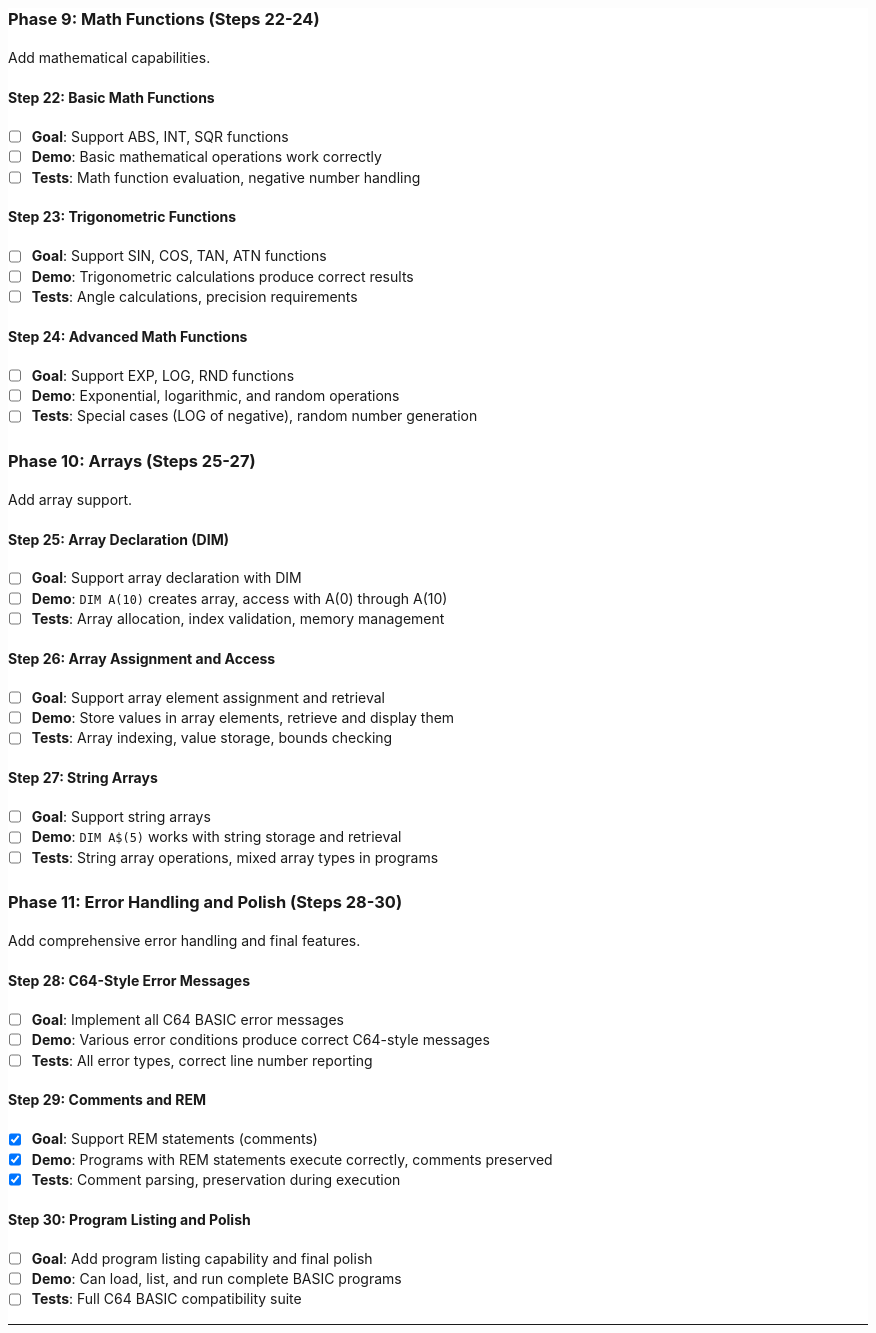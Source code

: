 ### Phase 9: Math Functions (Steps 22-24)
Add mathematical capabilities.

#### Step 22: Basic Math Functions
- [ ] **Goal**: Support ABS, INT, SQR functions
- [ ] **Demo**: Basic mathematical operations work correctly
- [ ] **Tests**: Math function evaluation, negative number handling

#### Step 23: Trigonometric Functions
- [ ] **Goal**: Support SIN, COS, TAN, ATN functions
- [ ] **Demo**: Trigonometric calculations produce correct results
- [ ] **Tests**: Angle calculations, precision requirements

#### Step 24: Advanced Math Functions
- [ ] **Goal**: Support EXP, LOG, RND functions
- [ ] **Demo**: Exponential, logarithmic, and random operations
- [ ] **Tests**: Special cases (LOG of negative), random number generation

### Phase 10: Arrays (Steps 25-27)
Add array support.

#### Step 25: Array Declaration (DIM)
- [ ] **Goal**: Support array declaration with DIM
- [ ] **Demo**: `DIM A(10)` creates array, access with A(0) through A(10)
- [ ] **Tests**: Array allocation, index validation, memory management

#### Step 26: Array Assignment and Access
- [ ] **Goal**: Support array element assignment and retrieval
- [ ] **Demo**: Store values in array elements, retrieve and display them
- [ ] **Tests**: Array indexing, value storage, bounds checking

#### Step 27: String Arrays
- [ ] **Goal**: Support string arrays
- [ ] **Demo**: `DIM A$(5)` works with string storage and retrieval
- [ ] **Tests**: String array operations, mixed array types in programs

### Phase 11: Error Handling and Polish (Steps 28-30)
Add comprehensive error handling and final features.

#### Step 28: C64-Style Error Messages
- [ ] **Goal**: Implement all C64 BASIC error messages
- [ ] **Demo**: Various error conditions produce correct C64-style messages
- [ ] **Tests**: All error types, correct line number reporting

#### Step 29: Comments and REM
- [x] **Goal**: Support REM statements (comments)
- [x] **Demo**: Programs with REM statements execute correctly, comments preserved
- [x] **Tests**: Comment parsing, preservation during execution

#### Step 30: Program Listing and Polish
- [ ] **Goal**: Add program listing capability and final polish
- [ ] **Demo**: Can load, list, and run complete BASIC programs
- [ ] **Tests**: Full C64 BASIC compatibility suite

---